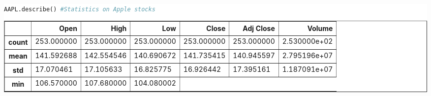 
```python
AAPL.describe() #Statistics on Apple stocks 
```




<div>
<style>
    .dataframe thead tr:only-child th {
        text-align: right;
    }

    .dataframe thead th {
        text-align: left;
    }

    .dataframe tbody tr th {
        vertical-align: top;
    }
</style>
<table border="1" class="dataframe">
  <thead>
    <tr style="text-align: right;">
      <th></th>
      <th>Open</th>
      <th>High</th>
      <th>Low</th>
      <th>Close</th>
      <th>Adj Close</th>
      <th>Volume</th>
    </tr>
  </thead>
  <tbody>
    <tr>
      <th>count</th>
      <td>253.000000</td>
      <td>253.000000</td>
      <td>253.000000</td>
      <td>253.000000</td>
      <td>253.000000</td>
      <td>2.530000e+02</td>
    </tr>
    <tr>
      <th>mean</th>
      <td>141.592688</td>
      <td>142.554546</td>
      <td>140.690672</td>
      <td>141.735415</td>
      <td>140.945597</td>
      <td>2.795196e+07</td>
    </tr>
    <tr>
      <th>std</th>
      <td>17.070461</td>
      <td>17.105633</td>
      <td>16.825775</td>
      <td>16.926442</td>
      <td>17.395161</td>
      <td>1.187091e+07</td>
    </tr>
    <tr>
      <th>min</th>
      <td>106.570000</td>
      <td>107.680000</td>
      <td>104.080002</td>